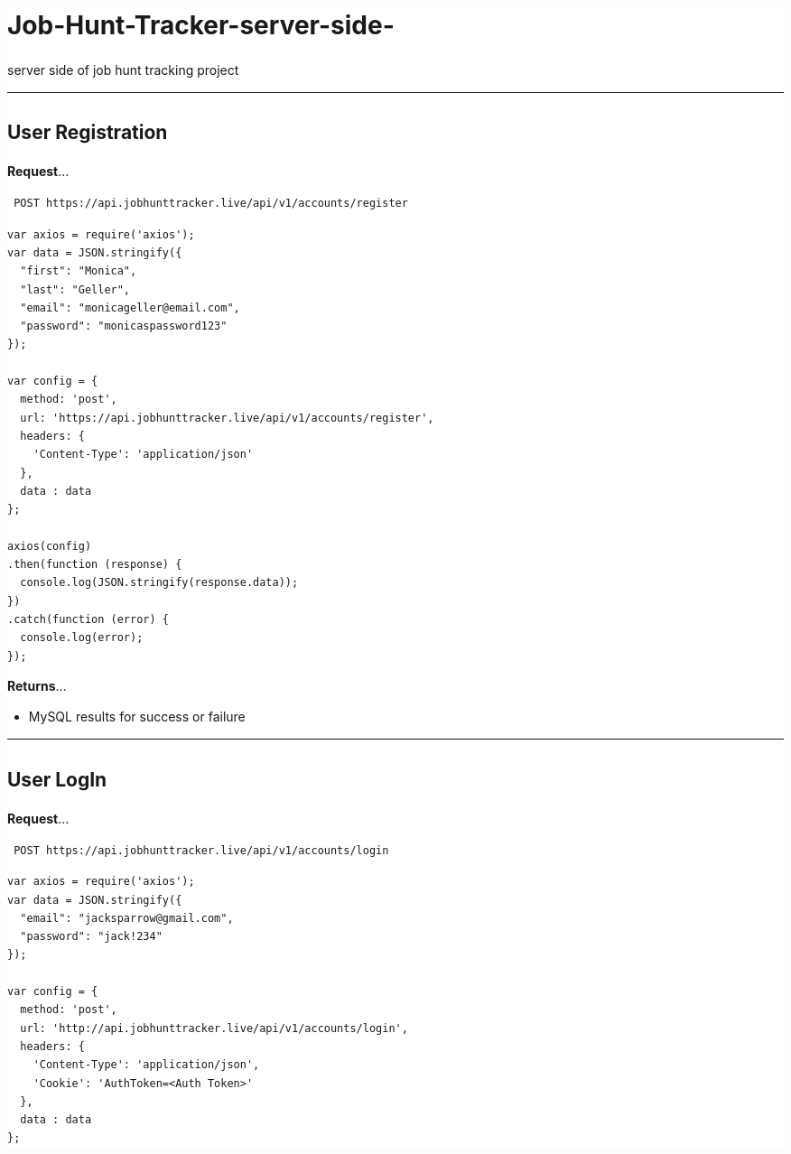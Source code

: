 # Job-Hunt-Tracker-server-side-
server side of job hunt tracking project


--------------------------------------------------------------------------------------------------------------
## User Registration
**Request**...

` POST https://api.jobhunttracker.live/api/v1/accounts/register`

```
var axios = require('axios');
var data = JSON.stringify({
  "first": "Monica",
  "last": "Geller",
  "email": "monicageller@email.com",
  "password": "monicaspassword123"
});

var config = {
  method: 'post',
  url: 'https://api.jobhunttracker.live/api/v1/accounts/register',
  headers: { 
    'Content-Type': 'application/json'
  },
  data : data
};

axios(config)
.then(function (response) {
  console.log(JSON.stringify(response.data));
})
.catch(function (error) {
  console.log(error);
});
```

**Returns**...

* MySQL results for success or failure


--------------------------------------------------------------------------------------------------------------
## User LogIn
**Request**...

` POST https://api.jobhunttracker.live/api/v1/accounts/login`

```
var axios = require('axios');
var data = JSON.stringify({
  "email": "jacksparrow@gmail.com",
  "password": "jack!234"
});

var config = {
  method: 'post',
  url: 'http://api.jobhunttracker.live/api/v1/accounts/login',
  headers: { 
    'Content-Type': 'application/json', 
    'Cookie': 'AuthToken=<Auth Token>'
  },
  data : data
};
```